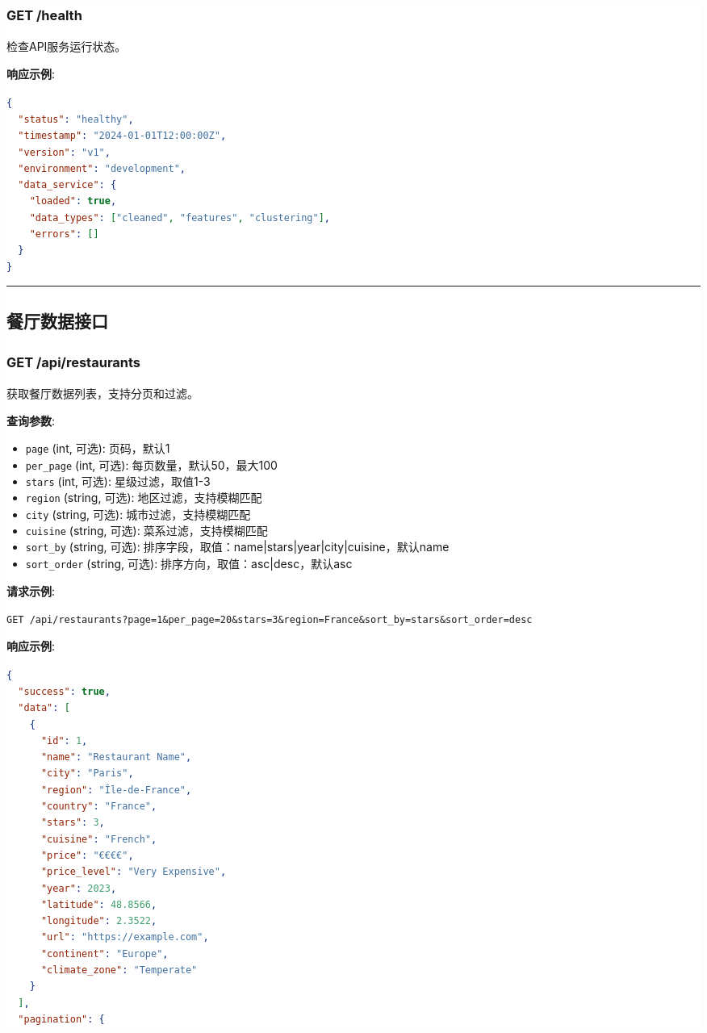 ### GET /health

检查API服务运行状态。

**响应示例**:
```json
{
  "status": "healthy",
  "timestamp": "2024-01-01T12:00:00Z",
  "version": "v1",
  "environment": "development",
  "data_service": {
    "loaded": true,
    "data_types": ["cleaned", "features", "clustering"],
    "errors": []
  }
}
```

---

## 餐厅数据接口

### GET /api/restaurants

获取餐厅数据列表，支持分页和过滤。

**查询参数**:
- `page` (int, 可选): 页码，默认1
- `per_page` (int, 可选): 每页数量，默认50，最大100
- `stars` (int, 可选): 星级过滤，取值1-3
- `region` (string, 可选): 地区过滤，支持模糊匹配
- `city` (string, 可选): 城市过滤，支持模糊匹配
- `cuisine` (string, 可选): 菜系过滤，支持模糊匹配
- `sort_by` (string, 可选): 排序字段，取值：name|stars|year|city|cuisine，默认name
- `sort_order` (string, 可选): 排序方向，取值：asc|desc，默认asc

**请求示例**:
```
GET /api/restaurants?page=1&per_page=20&stars=3&region=France&sort_by=stars&sort_order=desc
```

**响应示例**:
```json
{
  "success": true,
  "data": [
    {
      "id": 1,
      "name": "Restaurant Name",
      "city": "Paris",
      "region": "Île-de-France",
      "country": "France",
      "stars": 3,
      "cuisine": "French",
      "price": "€€€€",
      "price_level": "Very Expensive",
      "year": 2023,
      "latitude": 48.8566,
      "longitude": 2.3522,
      "url": "https://example.com",
      "continent": "Europe",
      "climate_zone": "Temperate"
    }
  ],
  "pagination": {
```